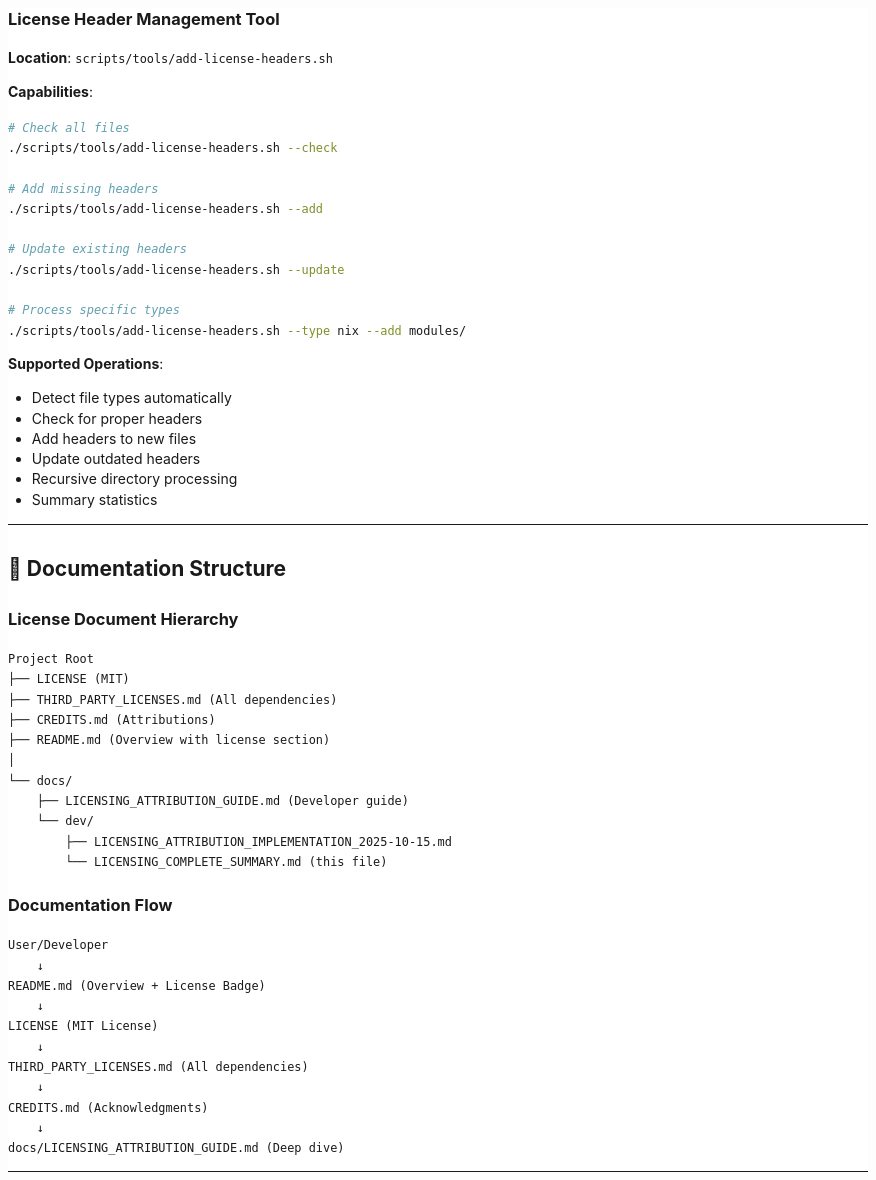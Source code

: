 ### License Header Management Tool

**Location**: `scripts/tools/add-license-headers.sh`

**Capabilities**:
```bash
# Check all files
./scripts/tools/add-license-headers.sh --check

# Add missing headers
./scripts/tools/add-license-headers.sh --add

# Update existing headers
./scripts/tools/add-license-headers.sh --update

# Process specific types
./scripts/tools/add-license-headers.sh --type nix --add modules/
```

**Supported Operations**:
- Detect file types automatically
- Check for proper headers
- Add headers to new files
- Update outdated headers
- Recursive directory processing
- Summary statistics

---

## 📖 Documentation Structure

### License Document Hierarchy

```
Project Root
├── LICENSE (MIT)
├── THIRD_PARTY_LICENSES.md (All dependencies)
├── CREDITS.md (Attributions)
├── README.md (Overview with license section)
│
└── docs/
    ├── LICENSING_ATTRIBUTION_GUIDE.md (Developer guide)
    └── dev/
        ├── LICENSING_ATTRIBUTION_IMPLEMENTATION_2025-10-15.md
        └── LICENSING_COMPLETE_SUMMARY.md (this file)
```

### Documentation Flow

```
User/Developer
    ↓
README.md (Overview + License Badge)
    ↓
LICENSE (MIT License)
    ↓
THIRD_PARTY_LICENSES.md (All dependencies)
    ↓
CREDITS.md (Acknowledgments)
    ↓
docs/LICENSING_ATTRIBUTION_GUIDE.md (Deep dive)
```

---